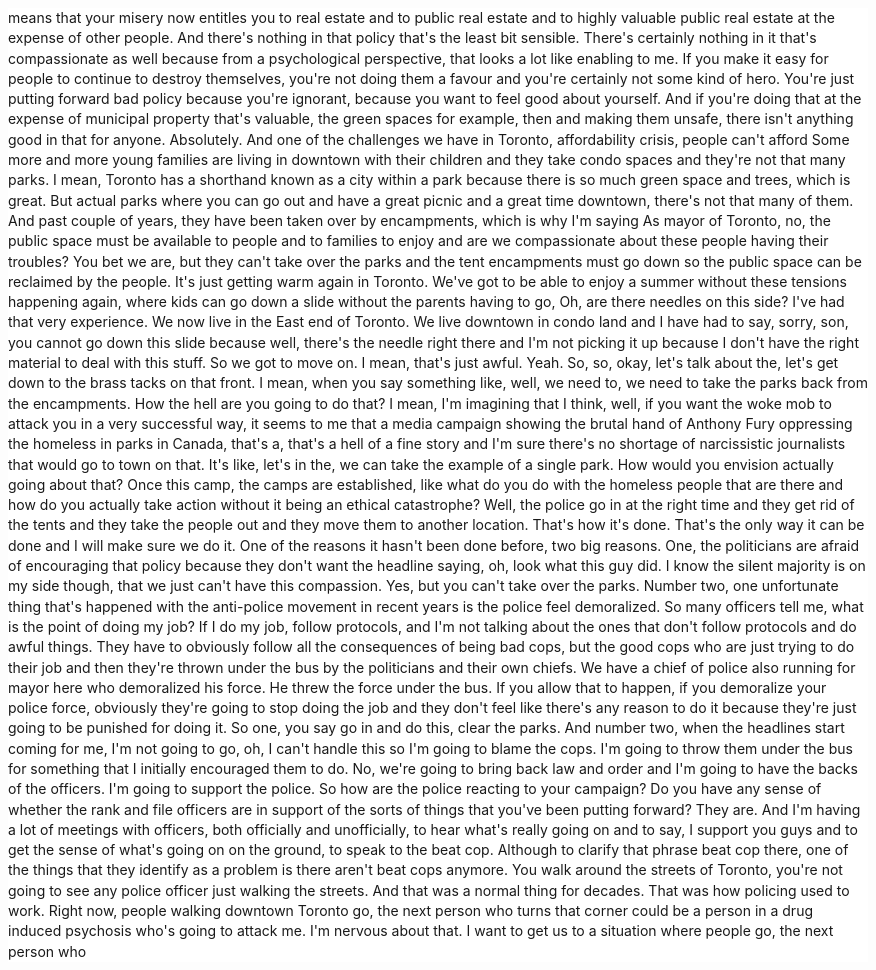 means that your misery now entitles you to real estate and to public real estate and to highly valuable public real estate at the expense of other people. And there's nothing in that policy that's the least bit sensible. There's certainly nothing in it that's compassionate as well because from a psychological perspective, that looks a lot like enabling to me. If you make it easy for people to continue to destroy themselves, you're not doing them a favour and you're certainly not some kind of hero. You're just putting forward bad policy because you're ignorant, because you want to feel good about yourself. And if you're doing that at the expense of municipal property that's valuable, the green spaces for example, then and making them unsafe, there isn't anything good in that for anyone. Absolutely. And one of the challenges we have in Toronto, affordability crisis, people can't afford Some more and more young families are living in downtown with their children and they take condo spaces and they're not that many parks. I mean, Toronto has a shorthand known as a city within a park because there is so much green space and trees, which is great. But actual parks where you can go out and have a great picnic and a great time downtown, there's not that many of them. And past couple of years, they have been taken over by encampments, which is why I'm saying As mayor of Toronto, no, the public space must be available to people and to families to enjoy and are we compassionate about these people having their troubles? You bet we are, but they can't take over the parks and the tent encampments must go down so the public space can be reclaimed by the people. It's just getting warm again in Toronto. We've got to be able to enjoy a summer without these tensions happening again, where kids can go down a slide without the parents having to go, Oh, are there needles on this side? I've had that very experience. We now live in the East end of Toronto. We live downtown in condo land and I have had to say, sorry, son, you cannot go down this slide because well, there's the needle right there and I'm not picking it up because I don't have the right material to deal with this stuff. So we got to move on. I mean, that's just awful. Yeah. So, so, okay, let's talk about the, let's get down to the brass tacks on that front. I mean, when you say something like, well, we need to, we need to take the parks back from the encampments. How the hell are you going to do that? I mean, I'm imagining that I think, well, if you want the woke mob to attack you in a very successful way, it seems to me that a media campaign showing the brutal hand of Anthony Fury oppressing the homeless in parks in Canada, that's a, that's a hell of a fine story and I'm sure there's no shortage of narcissistic journalists that would go to town on that. It's like, let's in the, we can take the example of a single park. How would you envision actually going about that? Once this camp, the camps are established, like what do you do with the homeless people that are there and how do you actually take action without it being an ethical catastrophe? Well, the police go in at the right time and they get rid of the tents and they take the people out and they move them to another location. That's how it's done. That's the only way it can be done and I will make sure we do it. One of the reasons it hasn't been done before, two big reasons. One, the politicians are afraid of encouraging that policy because they don't want the headline saying, oh, look what this guy did. I know the silent majority is on my side though, that we just can't have this compassion. Yes, but you can't take over the parks. Number two, one unfortunate thing that's happened with the anti-police movement in recent years is the police feel demoralized. So many officers tell me, what is the point of doing my job? If I do my job, follow protocols, and I'm not talking about the ones that don't follow protocols and do awful things. They have to obviously follow all the consequences of being bad cops, but the good cops who are just trying to do their job and then they're thrown under the bus by the politicians and their own chiefs. We have a chief of police also running for mayor here who demoralized his force. He threw the force under the bus. If you allow that to happen, if you demoralize your police force, obviously they're going to stop doing the job and they don't feel like there's any reason to do it because they're just going to be punished for doing it. So one, you say go in and do this, clear the parks. And number two, when the headlines start coming for me, I'm not going to go, oh, I can't handle this so I'm going to blame the cops. I'm going to throw them under the bus for something that I initially encouraged them to do. No, we're going to bring back law and order and I'm going to have the backs of the officers. I'm going to support the police. So how are the police reacting to your campaign? Do you have any sense of whether the rank and file officers are in support of the sorts of things that you've been putting forward? They are. And I'm having a lot of meetings with officers, both officially and unofficially, to hear what's really going on and to say, I support you guys and to get the sense of what's going on on the ground, to speak to the beat cop. Although to clarify that phrase beat cop there, one of the things that they identify as a problem is there aren't beat cops anymore. You walk around the streets of Toronto, you're not going to see any police officer just walking the streets. And that was a normal thing for decades. That was how policing used to work. Right now, people walking downtown Toronto go, the next person who turns that corner could be a person in a drug induced psychosis who's going to attack me. I'm nervous about that. I want to get us to a situation where people go, the next person who